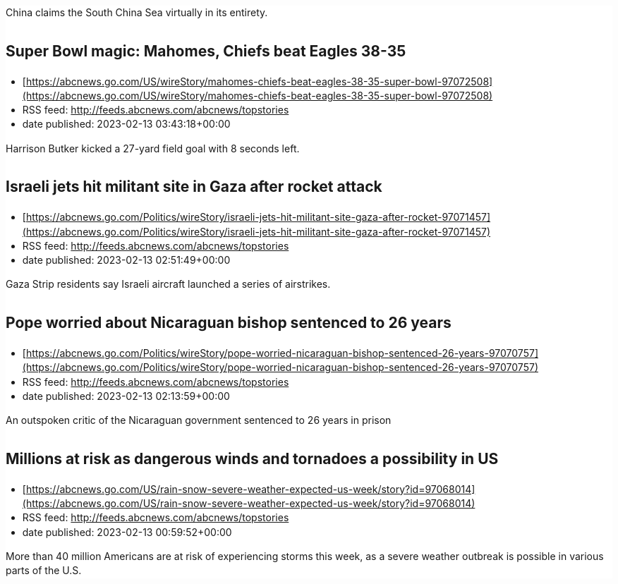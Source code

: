 China claims the South China Sea virtually in its entirety.

## Super Bowl magic: Mahomes, Chiefs beat Eagles 38-35
 - [https://abcnews.go.com/US/wireStory/mahomes-chiefs-beat-eagles-38-35-super-bowl-97072508](https://abcnews.go.com/US/wireStory/mahomes-chiefs-beat-eagles-38-35-super-bowl-97072508)
 - RSS feed: http://feeds.abcnews.com/abcnews/topstories
 - date published: 2023-02-13 03:43:18+00:00

Harrison Butker kicked a 27-yard field goal with 8 seconds left.

## Israeli jets hit militant site in Gaza after rocket attack
 - [https://abcnews.go.com/Politics/wireStory/israeli-jets-hit-militant-site-gaza-after-rocket-97071457](https://abcnews.go.com/Politics/wireStory/israeli-jets-hit-militant-site-gaza-after-rocket-97071457)
 - RSS feed: http://feeds.abcnews.com/abcnews/topstories
 - date published: 2023-02-13 02:51:49+00:00

Gaza Strip residents say Israeli aircraft launched a series of airstrikes.

## Pope worried about Nicaraguan bishop sentenced to 26 years
 - [https://abcnews.go.com/Politics/wireStory/pope-worried-nicaraguan-bishop-sentenced-26-years-97070757](https://abcnews.go.com/Politics/wireStory/pope-worried-nicaraguan-bishop-sentenced-26-years-97070757)
 - RSS feed: http://feeds.abcnews.com/abcnews/topstories
 - date published: 2023-02-13 02:13:59+00:00

An outspoken critic of the Nicaraguan government sentenced to 26 years in prison

## Millions at risk as dangerous winds and tornadoes a possibility in US
 - [https://abcnews.go.com/US/rain-snow-severe-weather-expected-us-week/story?id=97068014](https://abcnews.go.com/US/rain-snow-severe-weather-expected-us-week/story?id=97068014)
 - RSS feed: http://feeds.abcnews.com/abcnews/topstories
 - date published: 2023-02-13 00:59:52+00:00

More than 40 million Americans are at risk of experiencing storms this week, as a severe weather outbreak is possible in various parts of the U.S.

